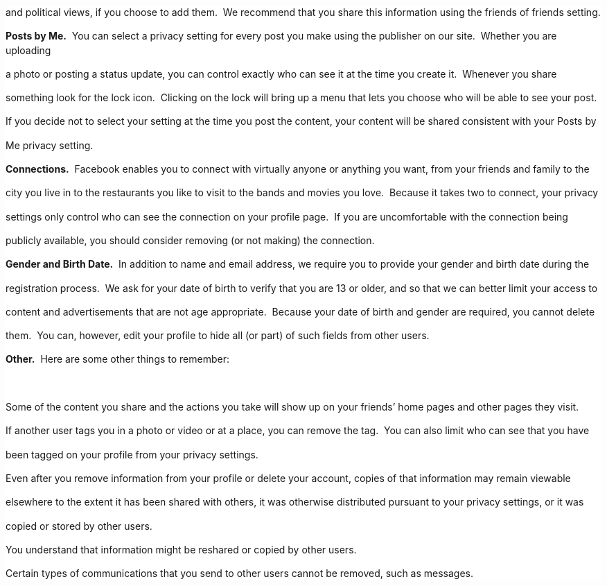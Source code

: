 and political views, if you choose to add them.  We recommend that you share this information using the friends of friends setting.

**Posts by Me.**  You can select a privacy setting for every post you make using the publisher on our site.  Whether you are uploading

a photo or posting a status update, you can control exactly who can see it at the time you create it.  Whenever you share

something look for the lock icon.  Clicking on the lock will bring up a menu that lets you choose who will be able to see your post. 

If you decide not to select your setting at the time you post the content, your content will be shared consistent with your Posts by

Me privacy setting.

**Connections.**  Facebook enables you to connect with virtually anyone or anything you want, from your friends and family to the

city you live in to the restaurants you like to visit to the bands and movies you love.  Because it takes two to connect, your privacy

settings only control who can see the connection on your profile page.  If you are uncomfortable with the connection being

publicly available, you should consider removing (or not making) the connection.

**Gender and Birth Date.**  In addition to name and email address, we require you to provide your gender and birth date during the

registration process.  We ask for your date of birth to verify that you are 13 or older, and so that we can better limit your access to

content and advertisements that are not age appropriate.  Because your date of birth and gender are required, you cannot delete

them.  You can, however, edit your profile to hide all (or part) of such fields from other users.

**Other.**  Here are some other things to remember:

 

Some of the content you share and the actions you take will show up on your friendsʼ home pages and other pages they visit.

If another user tags you in a photo or video or at a place, you can remove the tag.  You can also limit who can see that you have

been tagged on your profile from your privacy settings.

Even after you remove information from your profile or delete your account, copies of that information may remain viewable

elsewhere to the extent it has been shared with others, it was otherwise distributed pursuant to your privacy settings, or it was

copied or stored by other users.

You understand that information might be reshared or copied by other users.

Certain types of communications that you send to other users cannot be removed, such as messages.
